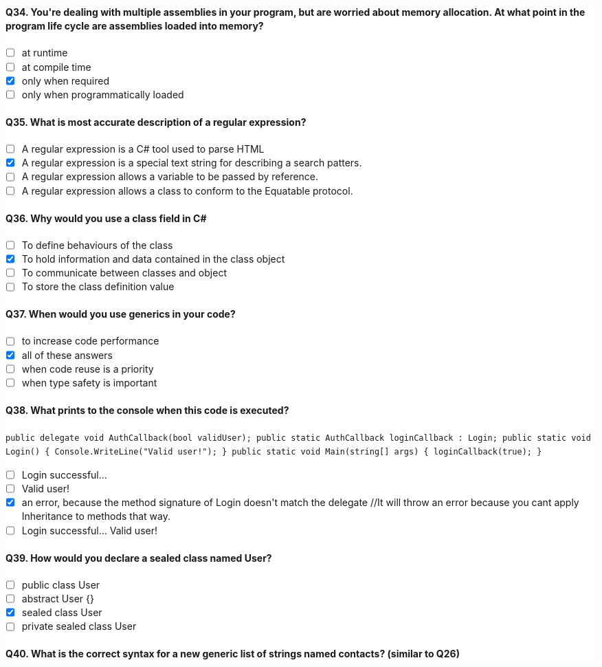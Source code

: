 #### Q34. You're dealing with multiple assemblies in your program, but are worried about memory allocation. At what point in the program life cycle are assemblies loaded into memory?

- [ ] at runtime
- [ ] at compile time
- [x] only when required
- [ ] only when programmatically loaded

#### Q35. What is most accurate description of a regular expression?

- [ ] A regular expression is a C# tool used to parse HTML
- [x] A regular expression is a special text string for describing a search patters.
- [ ] A regular expression allows a variable to be passed by reference.
- [ ] A regular expression allows a class to conform to the Equatable protocol.

#### Q36. Why would you use a class field in C#

- [ ] To define behaviours of the class
- [x] To hold information and data contained in the class object
- [ ] To communicate between classes and object
- [ ] To store the class definition value

#### Q37. When would you use generics in your code?

- [ ] to increase code performance
- [x] all of these answers
- [ ] when code reuse is a priority
- [ ] when type safety is important

#### Q38. What prints to the console when this code is executed?

`public delegate void AuthCallback(bool validUser); public static AuthCallback loginCallback : Login; public static void Login() { Console.WriteLine("Valid user!"); } public static void Main(string[] args) { loginCallback(true); } `

- [ ] Login successful...
- [ ] Valid user!
- [x] an error, because the method signature of Login doesn't match the delegate //It will throw an error because you cant apply Inheritance to methods that way.
- [ ] Login successful... Valid user!

#### Q39. How would you declare a sealed class named User?

- [ ] public class User
- [ ] abstract User {}
- [x] sealed class User
- [ ] private sealed class User

#### Q40. What is the correct syntax for a new generic list of strings named contacts? (similar to Q26)

